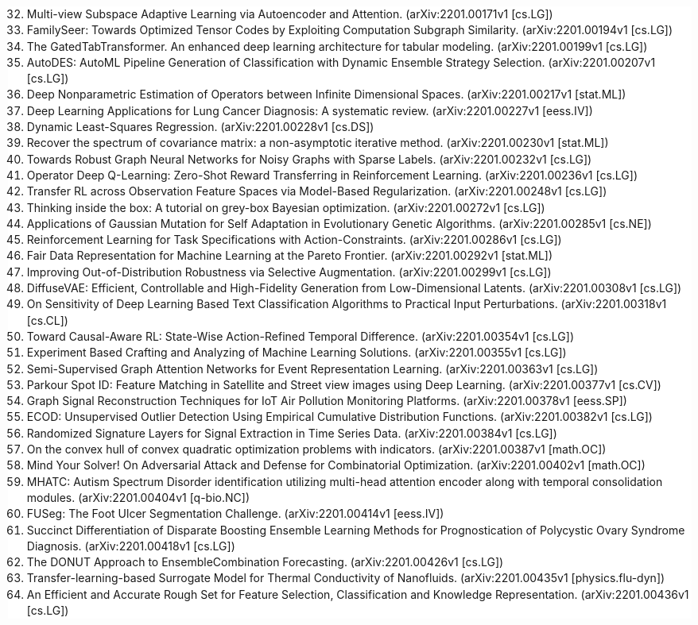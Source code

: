 32. Multi-view Subspace Adaptive Learning via Autoencoder and Attention. (arXiv:2201.00171v1 [cs.LG])
33. FamilySeer: Towards Optimized Tensor Codes by Exploiting Computation Subgraph Similarity. (arXiv:2201.00194v1 [cs.LG])
34. The GatedTabTransformer. An enhanced deep learning architecture for tabular modeling. (arXiv:2201.00199v1 [cs.LG])
35. AutoDES: AutoML Pipeline Generation of Classification with Dynamic Ensemble Strategy Selection. (arXiv:2201.00207v1 [cs.LG])
36. Deep Nonparametric Estimation of Operators between Infinite Dimensional Spaces. (arXiv:2201.00217v1 [stat.ML])
37. Deep Learning Applications for Lung Cancer Diagnosis: A systematic review. (arXiv:2201.00227v1 [eess.IV])
38. Dynamic Least-Squares Regression. (arXiv:2201.00228v1 [cs.DS])
39. Recover the spectrum of covariance matrix: a non-asymptotic iterative method. (arXiv:2201.00230v1 [stat.ML])
40. Towards Robust Graph Neural Networks for Noisy Graphs with Sparse Labels. (arXiv:2201.00232v1 [cs.LG])
41. Operator Deep Q-Learning: Zero-Shot Reward Transferring in Reinforcement Learning. (arXiv:2201.00236v1 [cs.LG])
42. Transfer RL across Observation Feature Spaces via Model-Based Regularization. (arXiv:2201.00248v1 [cs.LG])
43. Thinking inside the box: A tutorial on grey-box Bayesian optimization. (arXiv:2201.00272v1 [cs.LG])
44. Applications of Gaussian Mutation for Self Adaptation in Evolutionary Genetic Algorithms. (arXiv:2201.00285v1 [cs.NE])
45. Reinforcement Learning for Task Specifications with Action-Constraints. (arXiv:2201.00286v1 [cs.LG])
46. Fair Data Representation for Machine Learning at the Pareto Frontier. (arXiv:2201.00292v1 [stat.ML])
47. Improving Out-of-Distribution Robustness via Selective Augmentation. (arXiv:2201.00299v1 [cs.LG])
48. DiffuseVAE: Efficient, Controllable and High-Fidelity Generation from Low-Dimensional Latents. (arXiv:2201.00308v1 [cs.LG])
49. On Sensitivity of Deep Learning Based Text Classification Algorithms to Practical Input Perturbations. (arXiv:2201.00318v1 [cs.CL])
50. Toward Causal-Aware RL: State-Wise Action-Refined Temporal Difference. (arXiv:2201.00354v1 [cs.LG])
51. Experiment Based Crafting and Analyzing of Machine Learning Solutions. (arXiv:2201.00355v1 [cs.LG])
52. Semi-Supervised Graph Attention Networks for Event Representation Learning. (arXiv:2201.00363v1 [cs.LG])
53. Parkour Spot ID: Feature Matching in Satellite and Street view images using Deep Learning. (arXiv:2201.00377v1 [cs.CV])
54. Graph Signal Reconstruction Techniques for IoT Air Pollution Monitoring Platforms. (arXiv:2201.00378v1 [eess.SP])
55. ECOD: Unsupervised Outlier Detection Using Empirical Cumulative Distribution Functions. (arXiv:2201.00382v1 [cs.LG])
56. Randomized Signature Layers for Signal Extraction in Time Series Data. (arXiv:2201.00384v1 [cs.LG])
57. On the convex hull of convex quadratic optimization problems with indicators. (arXiv:2201.00387v1 [math.OC])
58. Mind Your Solver! On Adversarial Attack and Defense for Combinatorial Optimization. (arXiv:2201.00402v1 [math.OC])
59. MHATC: Autism Spectrum Disorder identification utilizing multi-head attention encoder along with temporal consolidation modules. (arXiv:2201.00404v1 [q-bio.NC])
60. FUSeg: The Foot Ulcer Segmentation Challenge. (arXiv:2201.00414v1 [eess.IV])
61. Succinct Differentiation of Disparate Boosting Ensemble Learning Methods for Prognostication of Polycystic Ovary Syndrome Diagnosis. (arXiv:2201.00418v1 [cs.LG])
62. The DONUT Approach to EnsembleCombination Forecasting. (arXiv:2201.00426v1 [cs.LG])
63. Transfer-learning-based Surrogate Model for Thermal Conductivity of Nanofluids. (arXiv:2201.00435v1 [physics.flu-dyn])
64. An Efficient and Accurate Rough Set for Feature Selection, Classification and Knowledge Representation. (arXiv:2201.00436v1 [cs.LG])